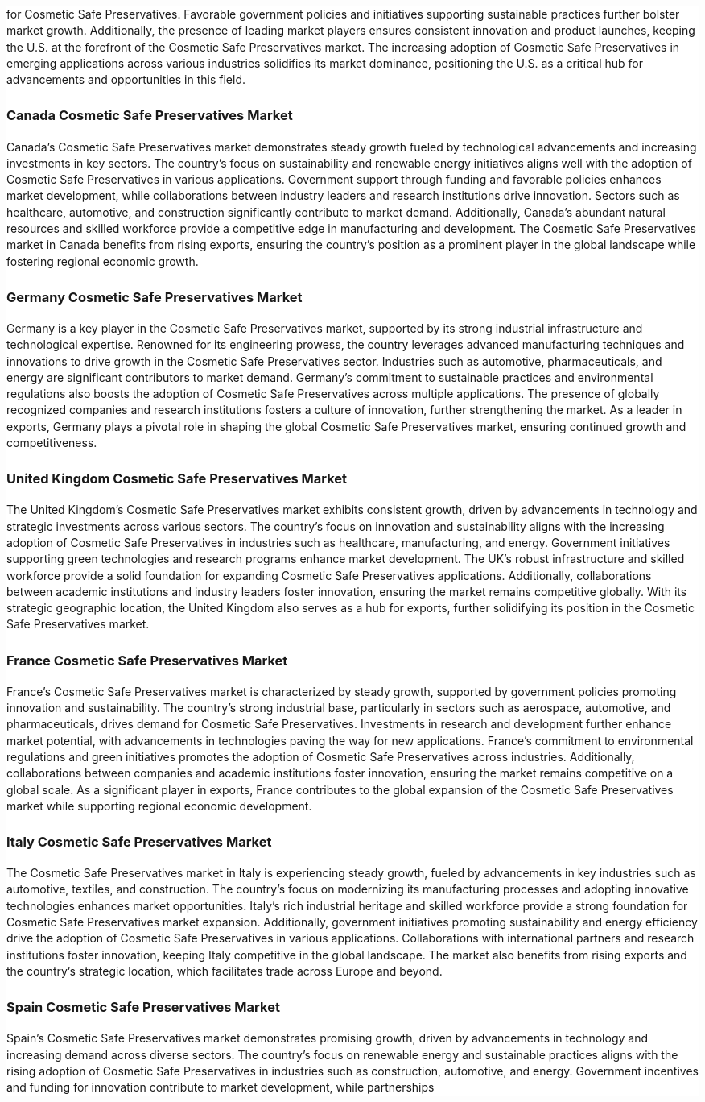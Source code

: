 for Cosmetic Safe Preservatives. Favorable government policies and initiatives supporting sustainable practices further bolster market growth. Additionally, the presence of leading market players ensures consistent innovation and product launches, keeping the U.S. at the forefront of the Cosmetic Safe Preservatives market. The increasing adoption of Cosmetic Safe Preservatives in emerging applications across various industries solidifies its market dominance, positioning the U.S. as a critical hub for advancements and opportunities in this field.</p><h3>Canada Cosmetic Safe Preservatives Market</h3><p>Canada&rsquo;s Cosmetic Safe Preservatives market demonstrates steady growth fueled by technological advancements and increasing investments in key sectors. The country&rsquo;s focus on sustainability and renewable energy initiatives aligns well with the adoption of Cosmetic Safe Preservatives in various applications. Government support through funding and favorable policies enhances market development, while collaborations between industry leaders and research institutions drive innovation. Sectors such as healthcare, automotive, and construction significantly contribute to market demand. Additionally, Canada&rsquo;s abundant natural resources and skilled workforce provide a competitive edge in manufacturing and development. The Cosmetic Safe Preservatives market in Canada benefits from rising exports, ensuring the country&rsquo;s position as a prominent player in the global landscape while fostering regional economic growth.</p><h3>Germany Cosmetic Safe Preservatives Market</h3><p>Germany is a key player in the Cosmetic Safe Preservatives market, supported by its strong industrial infrastructure and technological expertise. Renowned for its engineering prowess, the country leverages advanced manufacturing techniques and innovations to drive growth in the Cosmetic Safe Preservatives sector. Industries such as automotive, pharmaceuticals, and energy are significant contributors to market demand. Germany&rsquo;s commitment to sustainable practices and environmental regulations also boosts the adoption of Cosmetic Safe Preservatives across multiple applications. The presence of globally recognized companies and research institutions fosters a culture of innovation, further strengthening the market. As a leader in exports, Germany plays a pivotal role in shaping the global Cosmetic Safe Preservatives market, ensuring continued growth and competitiveness.</p><h3>United Kingdom Cosmetic Safe Preservatives Market</h3><p>The United Kingdom&rsquo;s Cosmetic Safe Preservatives market exhibits consistent growth, driven by advancements in technology and strategic investments across various sectors. The country&rsquo;s focus on innovation and sustainability aligns with the increasing adoption of Cosmetic Safe Preservatives in industries such as healthcare, manufacturing, and energy. Government initiatives supporting green technologies and research programs enhance market development. The UK&rsquo;s robust infrastructure and skilled workforce provide a solid foundation for expanding Cosmetic Safe Preservatives applications. Additionally, collaborations between academic institutions and industry leaders foster innovation, ensuring the market remains competitive globally. With its strategic geographic location, the United Kingdom also serves as a hub for exports, further solidifying its position in the Cosmetic Safe Preservatives market.</p><h3>France Cosmetic Safe Preservatives Market</h3><p>France&rsquo;s Cosmetic Safe Preservatives market is characterized by steady growth, supported by government policies promoting innovation and sustainability. The country&rsquo;s strong industrial base, particularly in sectors such as aerospace, automotive, and pharmaceuticals, drives demand for Cosmetic Safe Preservatives. Investments in research and development further enhance market potential, with advancements in technologies paving the way for new applications. France&rsquo;s commitment to environmental regulations and green initiatives promotes the adoption of Cosmetic Safe Preservatives across industries. Additionally, collaborations between companies and academic institutions foster innovation, ensuring the market remains competitive on a global scale. As a significant player in exports, France contributes to the global expansion of the Cosmetic Safe Preservatives market while supporting regional economic development.</p><h3>Italy Cosmetic Safe Preservatives Market</h3><p>The Cosmetic Safe Preservatives market in Italy is experiencing steady growth, fueled by advancements in key industries such as automotive, textiles, and construction. The country&rsquo;s focus on modernizing its manufacturing processes and adopting innovative technologies enhances market opportunities. Italy&rsquo;s rich industrial heritage and skilled workforce provide a strong foundation for Cosmetic Safe Preservatives market expansion. Additionally, government initiatives promoting sustainability and energy efficiency drive the adoption of Cosmetic Safe Preservatives in various applications. Collaborations with international partners and research institutions foster innovation, keeping Italy competitive in the global landscape. The market also benefits from rising exports and the country&rsquo;s strategic location, which facilitates trade across Europe and beyond.</p><h3>Spain Cosmetic Safe Preservatives Market</h3><p>Spain&rsquo;s Cosmetic Safe Preservatives market demonstrates promising growth, driven by advancements in technology and increasing demand across diverse sectors. The country&rsquo;s focus on renewable energy and sustainable practices aligns with the rising adoption of Cosmetic Safe Preservatives in industries such as construction, automotive, and energy. Government incentives and funding for innovation contribute to market development, while partnerships